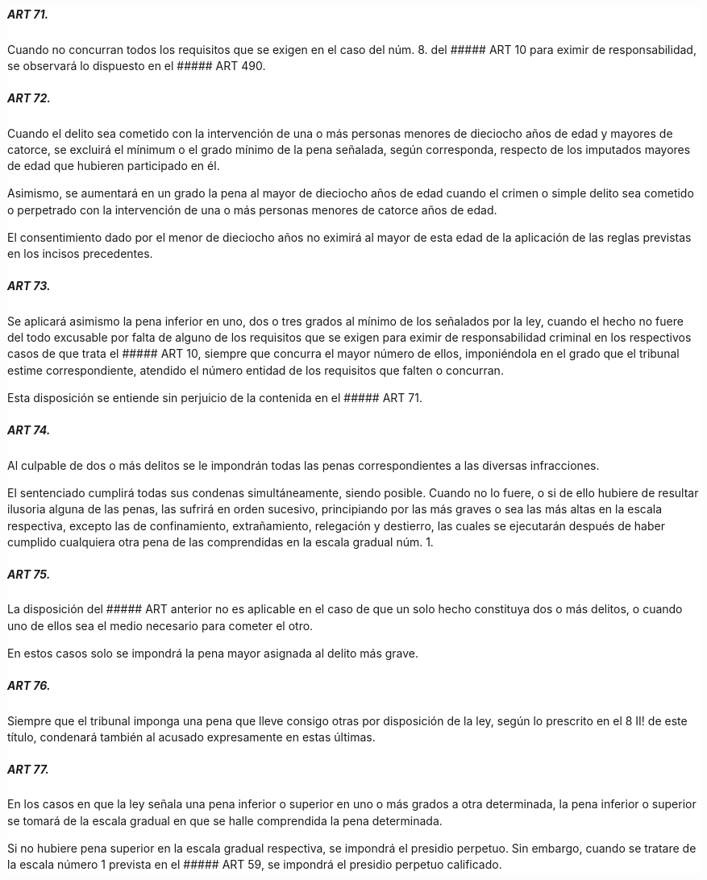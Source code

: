 ##### ART 71.

Cuando no concurran todos los requisitos que se exigen en el caso del núm. 8. del ##### ART 10 para eximir de responsabilidad, se observará lo dispuesto en el ##### ART 490.

##### ART 72.

Cuando el delito sea cometido con la intervención de una o más personas menores de dieciocho años de edad y mayores de catorce, se excluirá el mínimum o el grado mínimo de la pena señalada, según corresponda, respecto de los imputados mayores de edad que hubieren participado en él.

Asimismo, se aumentará en un grado la pena al mayor de dieciocho años de edad cuando el crimen o simple delito sea cometido o perpetrado con la intervención de una o más personas menores de catorce años de edad.

El consentimiento dado por el menor de dieciocho años no eximirá al mayor de esta edad de la aplicación de las reglas previstas en los incisos precedentes.

##### ART 73.

Se aplicará asimismo la pena inferior en uno, dos o tres grados al mínimo de los señalados por la ley, cuando el hecho no fuere del todo excusable por falta de alguno de los requisitos que se exigen para eximir de responsabilidad criminal en los respectivos casos de que trata el ##### ART 10, siempre que concurra el mayor número de ellos, imponiéndola en el grado que el tribunal estime correspondiente, atendido el número entidad de los requisitos que falten o concurran.

Esta disposición se entiende sin perjuicio de la contenida en el ##### ART 71.

##### ART 74.

Al culpable de dos o más delitos se le impondrán todas las penas correspondientes a las diversas infracciones.

El sentenciado cumplirá todas sus condenas simultáneamente, siendo posible. Cuando no lo fuere, o si de ello hubiere de resultar ilusoria alguna de las penas, las sufrirá en orden sucesivo, principiando por las más graves o sea las más altas en la escala respectiva, excepto las de confinamiento, extrañamiento, relegación y destierro, las cuales se ejecutarán después de haber cumplido cualquiera otra pena de las comprendidas en la escala gradual núm. 1.

##### ART 75. 

La disposición del ##### ART anterior no es aplicable en el caso de que un solo hecho constituya dos o más delitos, o cuando uno de ellos sea el medio necesario para cometer el otro.

En estos casos solo se impondrá la pena mayor asignada al delito más grave.

##### ART 76.

Siempre que el tribunal imponga una pena que lleve consigo otras por disposición de la ley, según lo prescrito en el 8 II! de este título, condenará también al acusado expresamente en estas últimas.

##### ART 77.

En los casos en que la ley señala una pena inferior o superior en uno o más grados a otra determinada, la pena inferior o superior se tomará de la escala gradual en que se halle comprendida la pena determinada.

Si no hubiere pena superior en la escala gradual respectiva, se impondrá el presidio perpetuo. Sin embargo, cuando se tratare de la escala número 1 prevista en el ##### ART 59, se impondrá el presidio perpetuo calificado.

